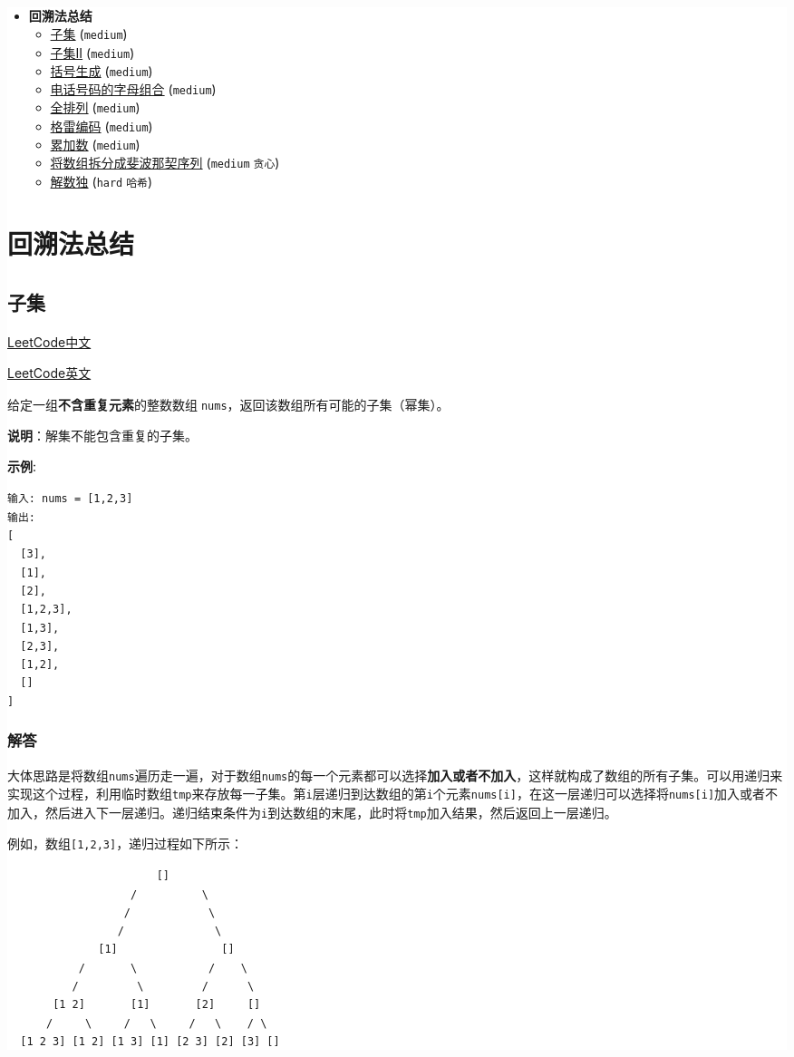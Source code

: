 * **回溯法总结**
   * [子集](#子集) (`medium`)
   * [子集II](#子集II) (`medium`)
   * [括号生成](#括号生成) (`medium`) 
   * [电话号码的字母组合](#电话号码的字母组合) (`medium`)
   * [全排列](#全排列) (`medium`)
   * [格雷编码](#格雷编码) (`medium`)
   * [累加数](#累加数) (`medium`)
   * [将数组拆分成斐波那契序列](#将数组拆分成斐波那契序列) (`medium` `贪心`)
   * [解数独](#解数独) (`hard` `哈希`)
   
   

# 回溯法总结

## 子集
[LeetCode中文](https://leetcode-cn.com/problems/subsets/)

[LeetCode英文](https://leetcode.com/problems/subsets/)

给定一组**不含重复元素**的整数数组 `nums`，返回该数组所有可能的子集（幂集）。

**说明**：解集不能包含重复的子集。

**示例**:

```
输入: nums = [1,2,3]
输出:
[
  [3],
  [1],
  [2],
  [1,2,3],
  [1,3],
  [2,3],
  [1,2],
  []
]
```

### 解答

大体思路是将数组`nums`遍历走一遍，对于数组`nums`的每一个元素都可以选择**加入或者不加入**，这样就构成了数组的所有子集。可以用递归来实现这个过程，利用临时数组`tmp`来存放每一子集。第`i`层递归到达数组的第`i`个元素`nums[i]`，在这一层递归可以选择将`nums[i]`加入或者不加入，然后进入下一层递归。递归结束条件为`i`到达数组的末尾，此时将`tmp`加入结果，然后返回上一层递归。

例如，数组`[1,2,3]`，递归过程如下所示：

```
                       []        
                   /          \        
                  /            \     
                 /              \
              [1]                []
           /       \           /    \
          /         \         /      \        
       [1 2]       [1]       [2]     []
      /     \     /   \     /   \    / \
  [1 2 3] [1 2] [1 3] [1] [2 3] [2] [3] []
```

